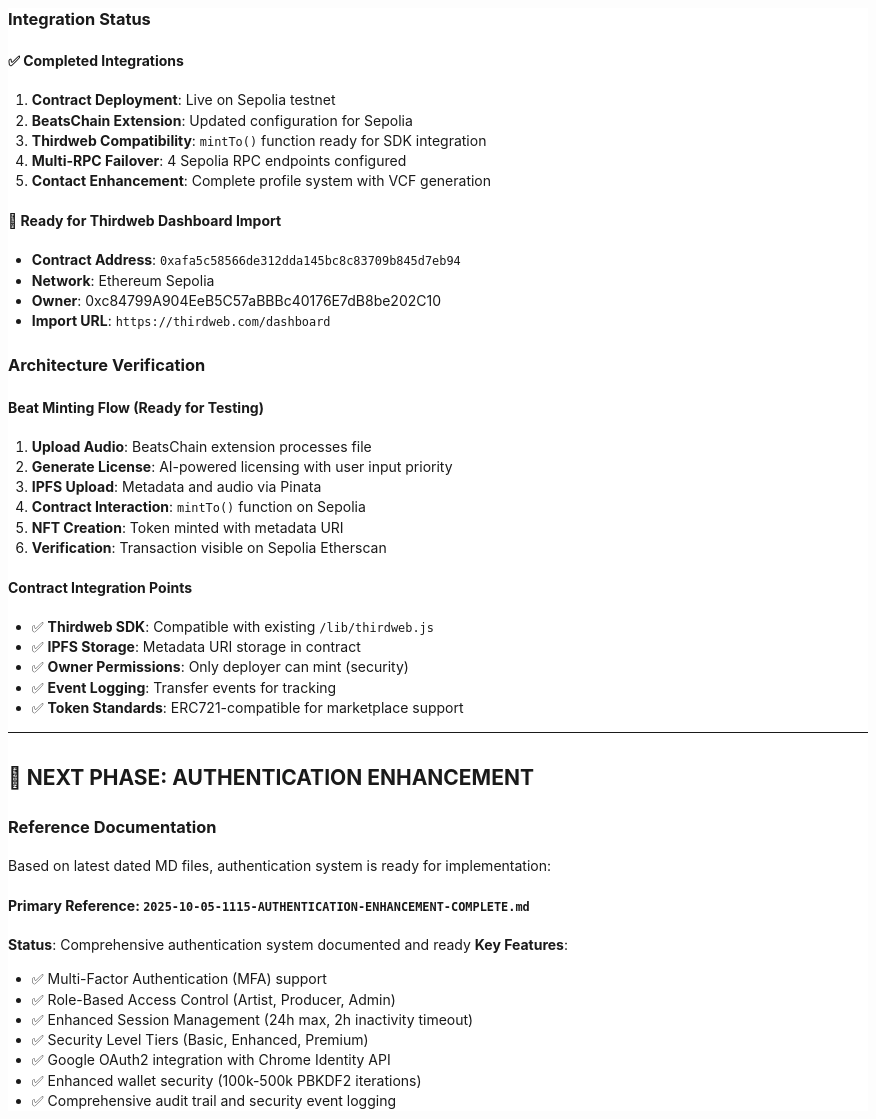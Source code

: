 ### **Integration Status**

#### **✅ Completed Integrations**
1. **Contract Deployment**: Live on Sepolia testnet
2. **BeatsChain Extension**: Updated configuration for Sepolia
3. **Thirdweb Compatibility**: `mintTo()` function ready for SDK integration
4. **Multi-RPC Failover**: 4 Sepolia RPC endpoints configured
5. **Contact Enhancement**: Complete profile system with VCF generation

#### **🔄 Ready for Thirdweb Dashboard Import**
- **Contract Address**: `0xafa5c58566de312dda145bc8c83709b845d7eb94`
- **Network**: Ethereum Sepolia
- **Owner**: 0xc84799A904EeB5C57aBBBc40176E7dB8be202C10
- **Import URL**: `https://thirdweb.com/dashboard`

### **Architecture Verification**

#### **Beat Minting Flow** (Ready for Testing)
1. **Upload Audio**: BeatsChain extension processes file
2. **Generate License**: AI-powered licensing with user input priority
3. **IPFS Upload**: Metadata and audio via Pinata
4. **Contract Interaction**: `mintTo()` function on Sepolia
5. **NFT Creation**: Token minted with metadata URI
6. **Verification**: Transaction visible on Sepolia Etherscan

#### **Contract Integration Points**
- ✅ **Thirdweb SDK**: Compatible with existing `/lib/thirdweb.js`
- ✅ **IPFS Storage**: Metadata URI storage in contract
- ✅ **Owner Permissions**: Only deployer can mint (security)
- ✅ **Event Logging**: Transfer events for tracking
- ✅ **Token Standards**: ERC721-compatible for marketplace support

---

## 🎯 NEXT PHASE: AUTHENTICATION ENHANCEMENT

### **Reference Documentation**
Based on latest dated MD files, authentication system is ready for implementation:

#### **Primary Reference**: `2025-10-05-1115-AUTHENTICATION-ENHANCEMENT-COMPLETE.md`
**Status**: Comprehensive authentication system documented and ready
**Key Features**:
- ✅ Multi-Factor Authentication (MFA) support
- ✅ Role-Based Access Control (Artist, Producer, Admin)
- ✅ Enhanced Session Management (24h max, 2h inactivity timeout)
- ✅ Security Level Tiers (Basic, Enhanced, Premium)
- ✅ Google OAuth2 integration with Chrome Identity API
- ✅ Enhanced wallet security (100k-500k PBKDF2 iterations)
- ✅ Comprehensive audit trail and security event logging
